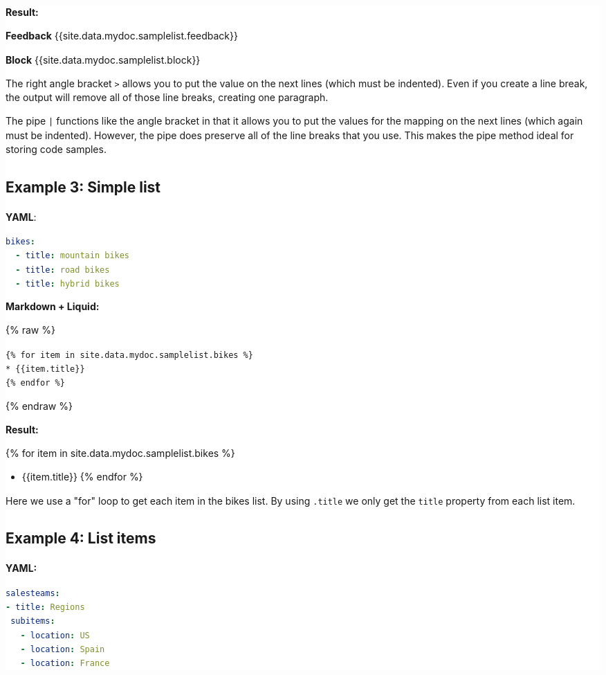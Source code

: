 **Result:**

**Feedback**
{{site.data.mydoc.samplelist.feedback}}

**Block**
{{site.data.mydoc.samplelist.block}}

The right angle bracket `>` allows you to put the value on the next lines (which must be indented). Even if you create a line break, the output will remove all of those line breaks, creating one paragraph.

The pipe `|` functions like the angle bracket in that it allows you to put the values for the mapping on the next lines (which again must be indented). However, the pipe does preserve all of the line breaks that you use. This makes the pipe method ideal for storing code samples.

## Example 3: Simple list

**YAML**:

```yaml
bikes:
  - title: mountain bikes
  - title: road bikes
  - title: hybrid bikes
```

**Markdown + Liquid:**

{% raw %}
```
{% for item in site.data.mydoc.samplelist.bikes %}
* {{item.title}}
{% endfor %}
```
{% endraw %}

**Result:**

{% for item in site.data.mydoc.samplelist.bikes %}
* {{item.title}}
{% endfor %}

Here we use a "for" loop to get each item in the bikes list. By using `.title` we only get the `title` property from each list item.

## Example 4: List items
 
**YAML:**

```yaml
salesteams:
- title: Regions
 subitems:
   - location: US
   - location: Spain
   - location: France
``` 
      